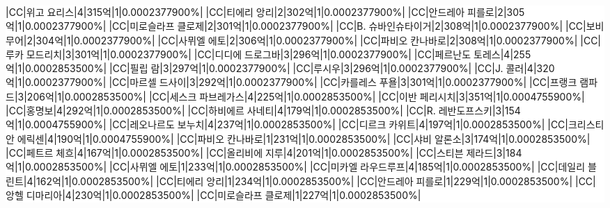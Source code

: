 |CC|위고 요리스|4|315억|1|0.0002377900%|
|CC|티에리 앙리|2|302억|1|0.0002377900%|
|CC|안드레아 피를로|2|305억|1|0.0002377900%|
|CC|미로슬라프 클로제|2|301억|1|0.0002377900%|
|CC|B. 슈바인슈타이거|2|308억|1|0.0002377900%|
|CC|보비 무어|2|304억|1|0.0002377900%|
|CC|사뮈엘 에토|2|306억|1|0.0002377900%|
|CC|파비오 칸나바로|2|308억|1|0.0002377900%|
|CC|루카 모드리치|3|301억|1|0.0002377900%|
|CC|디디에 드로그바|3|296억|1|0.0002377900%|
|CC|페르난도 토레스|4|255억|1|0.0002853500%|
|CC|필립 람|3|297억|1|0.0002377900%|
|CC|루시우|3|296억|1|0.0002377900%|
|CC|J. 콜러|4|320억|1|0.0002377900%|
|CC|마르셀 드사이|3|292억|1|0.0002377900%|
|CC|카를레스 푸욜|3|301억|1|0.0002377900%|
|CC|프랭크 램파드|3|206억|1|0.0002853500%|
|CC|세스크 파브레가스|4|225억|1|0.0002853500%|
|CC|이반 페리시치|3|351억|1|0.0004755900%|
|CC|홍명보|4|292억|1|0.0002853500%|
|CC|하비에르 사네티|4|179억|1|0.0002853500%|
|CC|R. 레반도프스키|3|154억|1|0.0004755900%|
|CC|레오나르도 보누치|4|237억|1|0.0002853500%|
|CC|디르크 카위트|4|197억|1|0.0002853500%|
|CC|크리스티안 에릭센|4|190억|1|0.0004755900%|
|CC|파비오 칸나바로|1|231억|1|0.0002853500%|
|CC|샤비 알론소|3|174억|1|0.0002853500%|
|CC|페트르 체흐|4|167억|1|0.0002853500%|
|CC|올리비에 지루|4|201억|1|0.0002853500%|
|CC|스티븐 제라드|3|184억|1|0.0002853500%|
|CC|사뮈엘 에토|1|233억|1|0.0002853500%|
|CC|미카엘 라우드루프|4|185억|1|0.0002853500%|
|CC|데일리 블린트|4|162억|1|0.0002853500%|
|CC|티에리 앙리|1|234억|1|0.0002853500%|
|CC|안드레아 피를로|1|229억|1|0.0002853500%|
|CC|앙헬 디마리아|4|230억|1|0.0002853500%|
|CC|미로슬라프 클로제|1|227억|1|0.0002853500%|